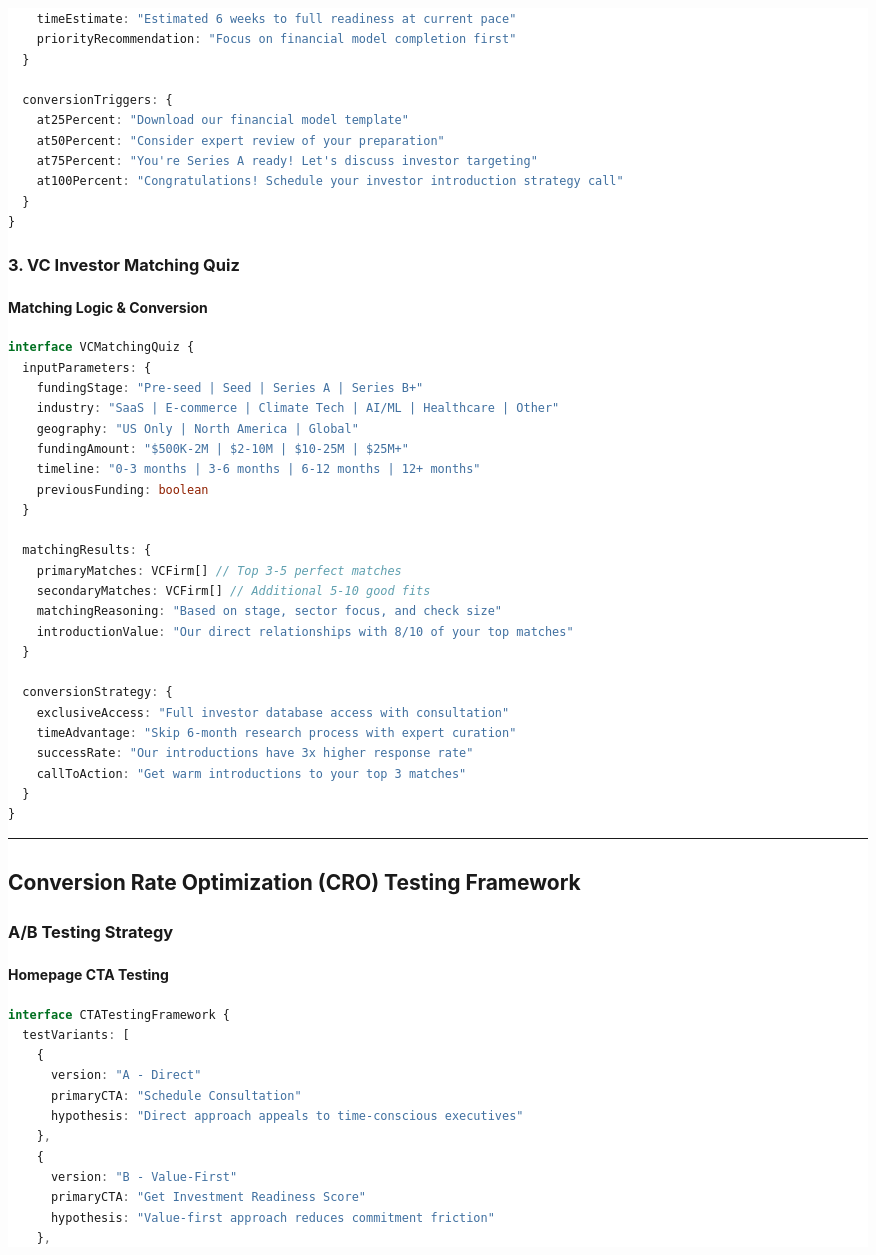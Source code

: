 ```typescript
    timeEstimate: "Estimated 6 weeks to full readiness at current pace"
    priorityRecommendation: "Focus on financial model completion first"
  }
  
  conversionTriggers: {
    at25Percent: "Download our financial model template"
    at50Percent: "Consider expert review of your preparation"
    at75Percent: "You're Series A ready! Let's discuss investor targeting"
    at100Percent: "Congratulations! Schedule your investor introduction strategy call"
  }
}
```

### 3. VC Investor Matching Quiz

#### Matching Logic & Conversion
```typescript
interface VCMatchingQuiz {
  inputParameters: {
    fundingStage: "Pre-seed | Seed | Series A | Series B+"
    industry: "SaaS | E-commerce | Climate Tech | AI/ML | Healthcare | Other"
    geography: "US Only | North America | Global"
    fundingAmount: "$500K-2M | $2-10M | $10-25M | $25M+"
    timeline: "0-3 months | 3-6 months | 6-12 months | 12+ months"
    previousFunding: boolean
  }
  
  matchingResults: {
    primaryMatches: VCFirm[] // Top 3-5 perfect matches
    secondaryMatches: VCFirm[] // Additional 5-10 good fits
    matchingReasoning: "Based on stage, sector focus, and check size"
    introductionValue: "Our direct relationships with 8/10 of your top matches"
  }
  
  conversionStrategy: {
    exclusiveAccess: "Full investor database access with consultation"
    timeAdvantage: "Skip 6-month research process with expert curation"
    successRate: "Our introductions have 3x higher response rate"
    callToAction: "Get warm introductions to your top 3 matches"
  }
}
```

---

## Conversion Rate Optimization (CRO) Testing Framework

### A/B Testing Strategy

#### Homepage CTA Testing
```typescript
interface CTATestingFramework {
  testVariants: [
    {
      version: "A - Direct"
      primaryCTA: "Schedule Consultation"
      hypothesis: "Direct approach appeals to time-conscious executives"
    },
    {
      version: "B - Value-First"
      primaryCTA: "Get Investment Readiness Score"
      hypothesis: "Value-first approach reduces commitment friction"
    },
```